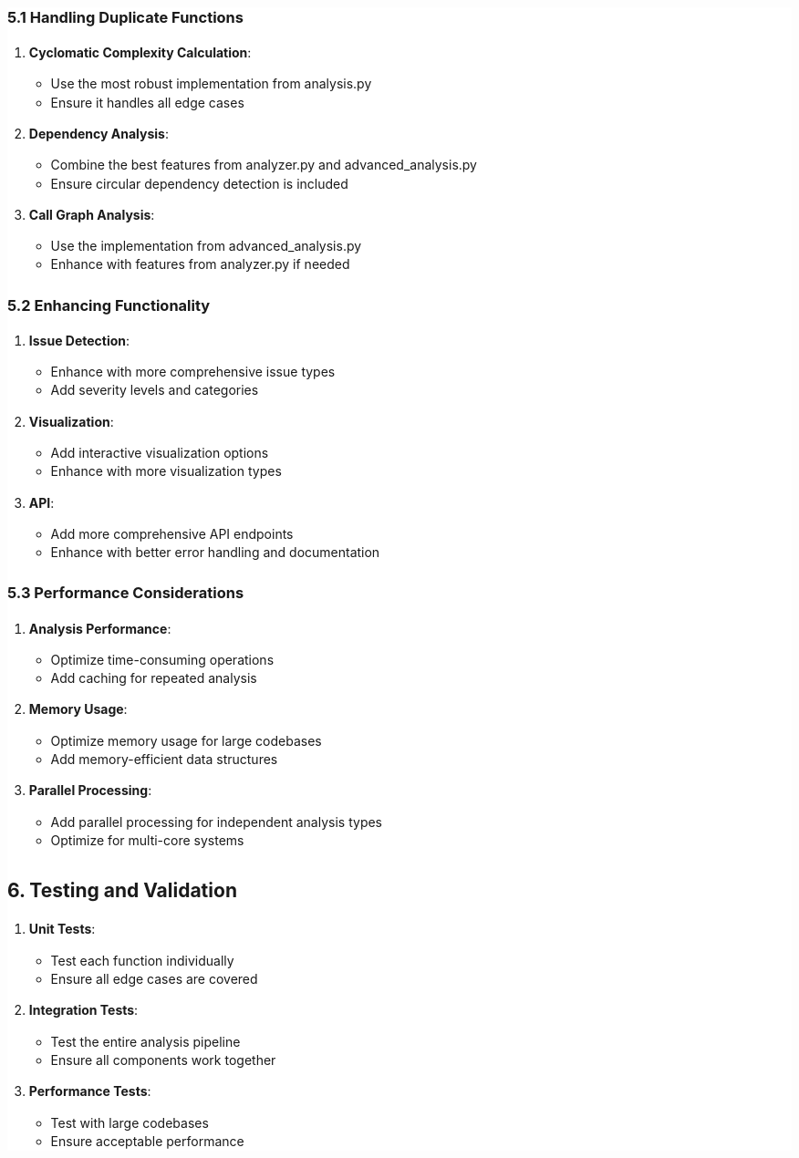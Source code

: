 ### 5.1 Handling Duplicate Functions

1. **Cyclomatic Complexity Calculation**:
   - Use the most robust implementation from analysis.py
   - Ensure it handles all edge cases

2. **Dependency Analysis**:
   - Combine the best features from analyzer.py and advanced_analysis.py
   - Ensure circular dependency detection is included

3. **Call Graph Analysis**:
   - Use the implementation from advanced_analysis.py
   - Enhance with features from analyzer.py if needed

### 5.2 Enhancing Functionality

1. **Issue Detection**:
   - Enhance with more comprehensive issue types
   - Add severity levels and categories

2. **Visualization**:
   - Add interactive visualization options
   - Enhance with more visualization types

3. **API**:
   - Add more comprehensive API endpoints
   - Enhance with better error handling and documentation

### 5.3 Performance Considerations

1. **Analysis Performance**:
   - Optimize time-consuming operations
   - Add caching for repeated analysis

2. **Memory Usage**:
   - Optimize memory usage for large codebases
   - Add memory-efficient data structures

3. **Parallel Processing**:
   - Add parallel processing for independent analysis types
   - Optimize for multi-core systems

## 6. Testing and Validation

1. **Unit Tests**:
   - Test each function individually
   - Ensure all edge cases are covered

2. **Integration Tests**:
   - Test the entire analysis pipeline
   - Ensure all components work together

3. **Performance Tests**:
   - Test with large codebases
   - Ensure acceptable performance
